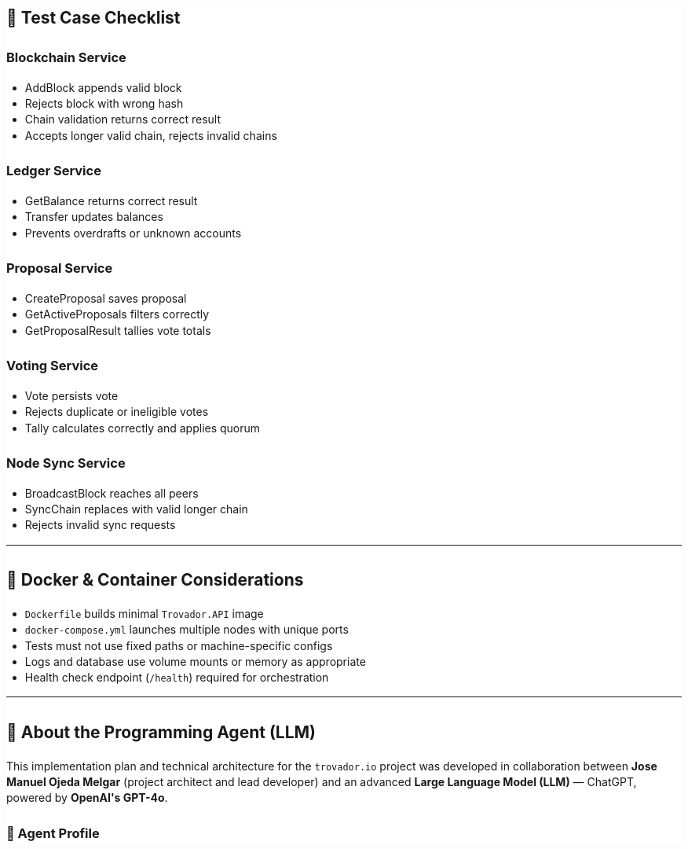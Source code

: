 
## 🧪 Test Case Checklist

### Blockchain Service
- AddBlock appends valid block
- Rejects block with wrong hash
- Chain validation returns correct result
- Accepts longer valid chain, rejects invalid chains

### Ledger Service
- GetBalance returns correct result
- Transfer updates balances
- Prevents overdrafts or unknown accounts

### Proposal Service
- CreateProposal saves proposal
- GetActiveProposals filters correctly
- GetProposalResult tallies vote totals

### Voting Service
- Vote persists vote
- Rejects duplicate or ineligible votes
- Tally calculates correctly and applies quorum

### Node Sync Service
- BroadcastBlock reaches all peers
- SyncChain replaces with valid longer chain
- Rejects invalid sync requests

---

## 🐳 Docker & Container Considerations

- `Dockerfile` builds minimal `Trovador.API` image
- `docker-compose.yml` launches multiple nodes with unique ports
- Tests must not use fixed paths or machine-specific configs
- Logs and database use volume mounts or memory as appropriate
- Health check endpoint (`/health`) required for orchestration

---

## 🤖 About the Programming Agent (LLM)

This implementation plan and technical architecture for the `trovador.io` project was developed in collaboration between **Jose Manuel Ojeda Melgar** (project architect and lead developer) and an advanced **Large Language Model (LLM)** — ChatGPT, powered by **OpenAI's GPT-4o**.

### 🧠 Agent Profile
